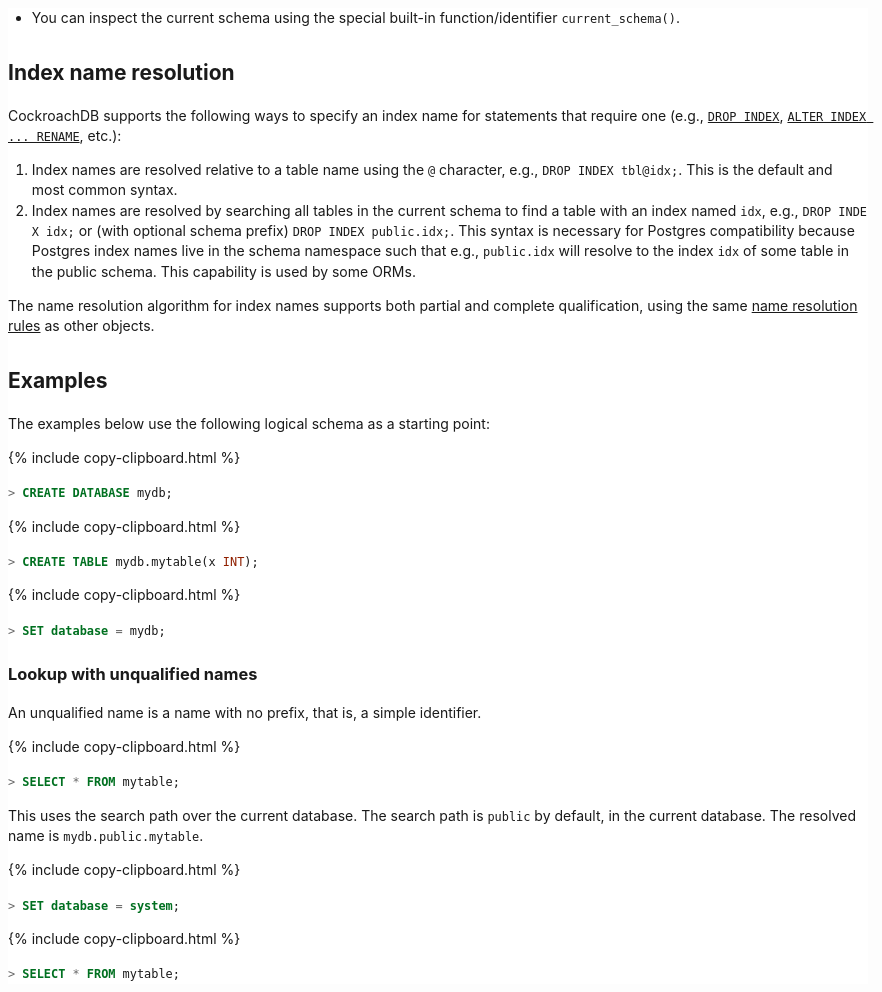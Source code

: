 - You can inspect the current schema using the special built-in function/identifier `current_schema()`.

## Index name resolution

CockroachDB supports the following ways to specify an index name for statements that require one (e.g., [`DROP INDEX`](drop-index.html), [`ALTER INDEX ... RENAME`](alter-index.html), etc.):

1. Index names are resolved relative to a table name using the `@` character, e.g., `DROP INDEX tbl@idx;`.  This is the default and most common syntax.
2. Index names are resolved by searching all tables in the current schema to find a table with an index named `idx`, e.g., `DROP INDEX idx;` or (with optional schema prefix) `DROP INDEX public.idx;`.  This syntax is necessary for Postgres compatibility because Postgres index names live in the schema namespace such that e.g., `public.idx` will resolve to the index `idx` of some table in the public schema.  This capability is used by some ORMs.

The name resolution algorithm for index names supports both partial and complete qualification, using the same [name resolution rules](#how-name-resolution-works) as other objects.

## Examples

The examples below use the following logical schema as a starting point:

{%  include copy-clipboard.html %}
~~~ sql
> CREATE DATABASE mydb;
~~~

{%  include copy-clipboard.html %}
~~~ sql
> CREATE TABLE mydb.mytable(x INT);
~~~

{%  include copy-clipboard.html %}
~~~ sql
> SET database = mydb;
~~~

### Lookup with unqualified names

An unqualified name is a name with no prefix, that is, a simple identifier.

{%  include copy-clipboard.html %}
~~~ sql
> SELECT * FROM mytable;
~~~

This uses the search path over the current database. The search path
is `public` by default, in the current database. The resolved name is
`mydb.public.mytable`.

{%  include copy-clipboard.html %}
~~~ sql
> SET database = system;
~~~

{%  include copy-clipboard.html %}
~~~ sql
> SELECT * FROM mytable;
~~~
